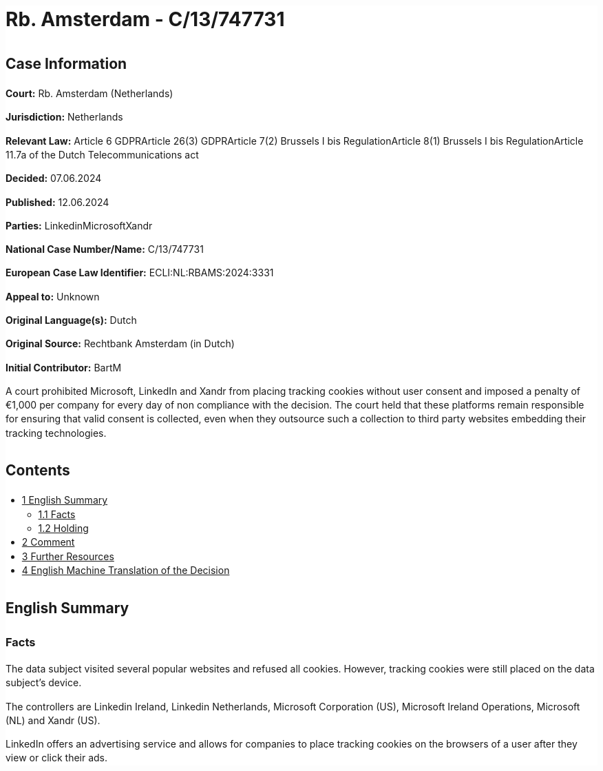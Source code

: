 # Rb. Amsterdam - C/13/747731

## Case Information

**Court:** Rb. Amsterdam (Netherlands)

**Jurisdiction:** Netherlands

**Relevant Law:** Article 6 GDPRArticle 26(3) GDPRArticle 7(2) Brussels I bis RegulationArticle 8(1) Brussels I bis RegulationArticle 11.7a of the Dutch Telecommunications act

**Decided:** 07.06.2024

**Published:** 12.06.2024

**Parties:** LinkedinMicrosoftXandr

**National Case Number/Name:** C/13/747731

**European Case Law Identifier:** ECLI:NL:RBAMS:2024:3331

**Appeal to:** Unknown

**Original Language(s):** Dutch

**Original Source:** Rechtbank Amsterdam (in Dutch)

**Initial Contributor:** BartM

A court prohibited Microsoft, LinkedIn and Xandr from placing tracking cookies without user consent and imposed a penalty of €1,000 per company for every day of non compliance with the decision. The court held that these platforms remain responsible for ensuring that valid consent is collected, even when they outsource such a collection to third party websites embedding their tracking technologies.

## Contents

*   [1 English Summary](#English_Summary)
    *   [1.1 Facts](#Facts)
    *   [1.2 Holding](#Holding)
*   [2 Comment](#Comment)
*   [3 Further Resources](#Further_Resources)
*   [4 English Machine Translation of the Decision](#English_Machine_Translation_of_the_Decision)

## English Summary

### Facts

The data subject visited several popular websites and refused all cookies. However, tracking cookies were still placed on the data subject’s device.

The controllers are Linkedin Ireland, Linkedin Netherlands, Microsoft Corporation (US), Microsoft Ireland Operations, Microsoft (NL) and Xandr (US).

LinkedIn offers an advertising service and allows for companies to place tracking cookies on the browsers of a user after they view or click their ads.

